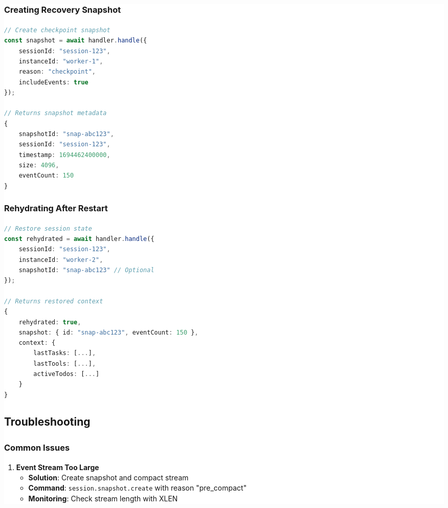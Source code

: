 
### Creating Recovery Snapshot

```typescript
// Create checkpoint snapshot
const snapshot = await handler.handle({
    sessionId: "session-123",
    instanceId: "worker-1",
    reason: "checkpoint",
    includeEvents: true
});

// Returns snapshot metadata
{
    snapshotId: "snap-abc123",
    sessionId: "session-123",
    timestamp: 1694462400000,
    size: 4096,
    eventCount: 150
}
```

### Rehydrating After Restart

```typescript
// Restore session state
const rehydrated = await handler.handle({
    sessionId: "session-123",
    instanceId: "worker-2",
    snapshotId: "snap-abc123" // Optional
});

// Returns restored context
{
    rehydrated: true,
    snapshot: { id: "snap-abc123", eventCount: 150 },
    context: {
        lastTasks: [...],
        lastTools: [...],
        activeTodos: [...]
    }
}
```

## Troubleshooting

### Common Issues

1. **Event Stream Too Large**
   - **Solution**: Create snapshot and compact stream
   - **Command**: `session.snapshot.create` with reason "pre_compact"
   - **Monitoring**: Check stream length with XLEN
